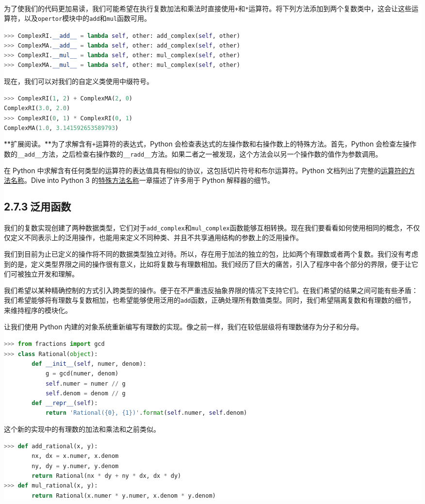 为了使我们的代码更加易读，我们可能希望在执行复数加法和乘法时直接使用`+`和`*`运算符。将下列方法添加到两个复数类中，这会让这些运算符，以及`opertor`模块中的`add`和`mul`函数可用。

```py
>>> ComplexRI.__add__ = lambda self, other: add_complex(self, other)
>>> ComplexMA.__add__ = lambda self, other: add_complex(self, other)
>>> ComplexRI.__mul__ = lambda self, other: mul_complex(self, other)
>>> ComplexMA.__mul__ = lambda self, other: mul_complex(self, other)
```

现在，我们可以对我们的自定义类使用中缀符号。

```py
>>> ComplexRI(1, 2) + ComplexMA(2, 0)
ComplexRI(3.0, 2.0)
>>> ComplexRI(0, 1) * ComplexRI(0, 1)
ComplexMA(1.0, 3.141592653589793)
```

**扩展阅读。**为了求解含有`+`运算符的表达式，Python 会检查表达式的左操作数和右操作数上的特殊方法。首先，Python 会检查左操作数的`__add__`方法，之后检查右操作数的`__radd__`方法。如果二者之一被发现，这个方法会以另一个操作数的值作为参数调用。

在 Python 中求解含有任何类型的运算符的表达值具有相似的协议，这包括切片符号和布尔运算符。Python 文档列出了完整的[运算符的方法名称](http://docs.python.org/py3k/reference/datamodel.html#special-method-names)。Dive into Python 3 的[特殊方法名称](http://diveintopython3.ep.io/special-method-names.html)一章描述了许多用于 Python 解释器的细节。

## 2.7.3 泛用函数

我们的复数实现创建了两种数据类型，它们对于`add_complex`和`mul_complex`函数能够互相转换。现在我们要看看如何使用相同的概念，不仅仅定义不同表示上的泛用操作，也能用来定义不同种类、并且不共享通用结构的参数上的泛用操作。

我们到目前为止已定义的操作将不同的数据类型独立对待。所以，存在用于加法的独立的包，比如两个有理数或者两个复数。我们没有考虑到的是，定义类型界限之间的操作很有意义，比如将复数与有理数相加。我们经历了巨大的痛苦，引入了程序中各个部分的界限，便于让它们可被独立开发和理解。

我们希望以某种精确控制的方式引入跨类型的操作。便于在不严重违反抽象界限的情况下支持它们。在我们希望的结果之间可能有些矛盾：我们希望能够将有理数与复数相加，也希望能够使用泛用的`add`函数，正确处理所有数值类型。同时，我们希望隔离复数和有理数的细节，来维持程序的模块化。

让我们使用 Python 内建的对象系统重新编写有理数的实现。像之前一样，我们在较低层级将有理数储存为分子和分母。

```py
>>> from fractions import gcd
>>> class Rational(object):
        def __init__(self, numer, denom):
            g = gcd(numer, denom)
            self.numer = numer // g
            self.denom = denom // g
        def __repr__(self):
            return 'Rational({0}, {1})'.format(self.numer, self.denom)
```

这个新的实现中的有理数的加法和乘法和之前类似。

```py
>>> def add_rational(x, y):
        nx, dx = x.numer, x.denom
        ny, dy = y.numer, y.denom
        return Rational(nx * dy + ny * dx, dx * dy)
>>> def mul_rational(x, y):
        return Rational(x.numer * y.numer, x.denom * y.denom)
```
